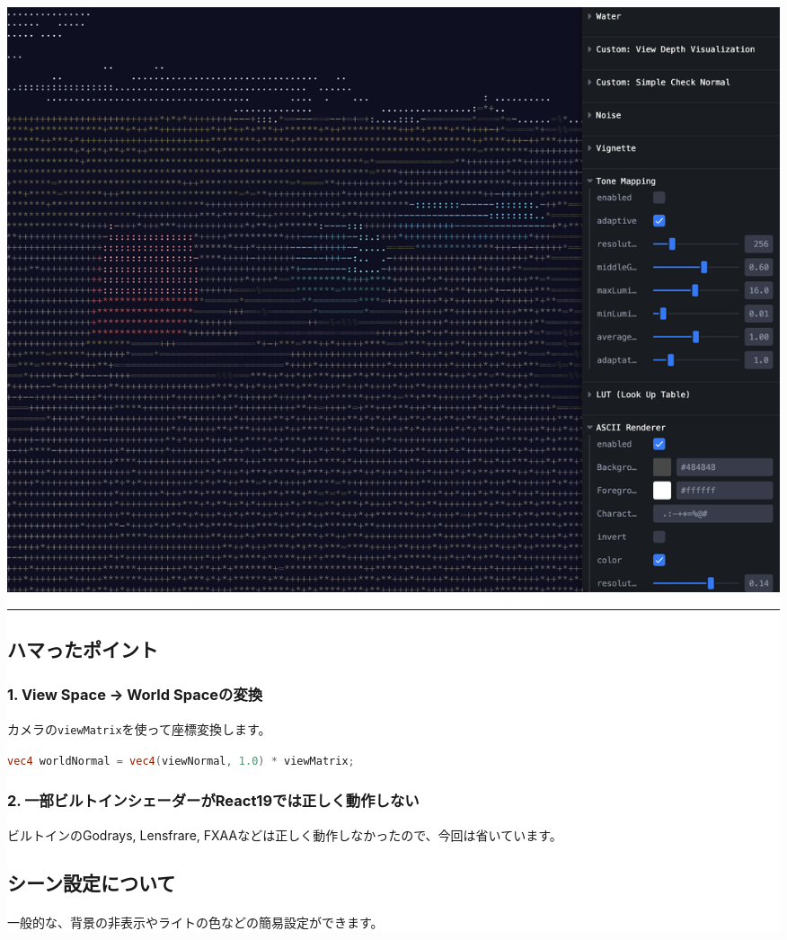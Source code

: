 ![ascii](https://raw.githubusercontent.com/testkun08080/zenn-docs/main/images/react-postshader-195d07b1ed77da/ascii.png)

---

## ハマったポイント

### 1. View Space → World Spaceの変換
カメラの`viewMatrix`を使って座標変換します。

```glsl
vec4 worldNormal = vec4(viewNormal, 1.0) * viewMatrix;
```

### 2. 一部ビルトインシェーダーがReact19では正しく動作しない
ビルトインのGodrays, Lensfrare, FXAAなどは正しく動作しなかったので、今回は省いています。


## シーン設定について
一般的な、背景の非表示やライトの色などの簡易設定ができます。
